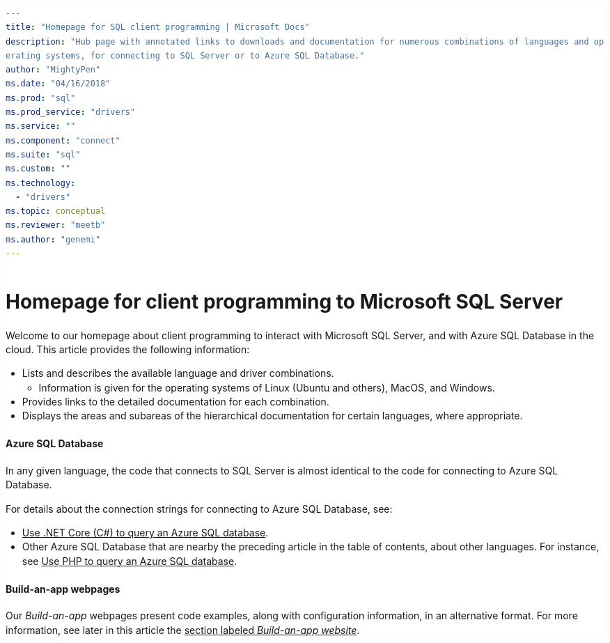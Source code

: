 ```yaml
---
title: "Homepage for SQL client programming | Microsoft Docs"
description: "Hub page with annotated links to downloads and documentation for numerous combinations of languages and operating systems, for connecting to SQL Server or to Azure SQL Database."
author: "MightyPen"
ms.date: "04/16/2018"
ms.prod: "sql"
ms.prod_service: "drivers"
ms.service: ""
ms.component: "connect"
ms.suite: "sql"
ms.custom: ""
ms.technology: 
  - "drivers"
ms.topic: conceptual
ms.reviewer: "meetb"
ms.author: "genemi"
---
```

# Homepage for client programming to Microsoft SQL Server


Welcome to our homepage about client programming to interact with Microsoft SQL Server, and with Azure SQL Database in the cloud. This article provides the following information:

- Lists and describes the available language and driver combinations.
    - Information is given for the operating systems of Linux (Ubuntu and others), MacOS, and Windows.
- Provides links to the detailed documentation for each combination.
- Displays the areas and subareas of the hierarchical documentation for certain languages, where appropriate.


#### Azure SQL Database

In any given language, the code that connects to SQL Server is almost identical to the code for connecting to Azure SQL Database.

For details about the connection strings for connecting to Azure SQL Database, see:

- [Use .NET Core (C#) to query an Azure SQL database](http://docs.microsoft.com/azure/sql-database/sql-database-connect-query-dotnet-core).
- Other Azure SQL Database that are nearby the preceding article in the table of contents, about other languages. For instance, see [Use PHP to query an Azure SQL database](http://docs.microsoft.com/azure/sql-database/sql-database-connect-query-php).


#### Build-an-app webpages

Our *Build-an-app* webpages present code examples, along with configuration information, in an alternative format. For more information, see later in this article the [section labeled *Build-an-app website*](#an-204-aka-ms-sqldev).


